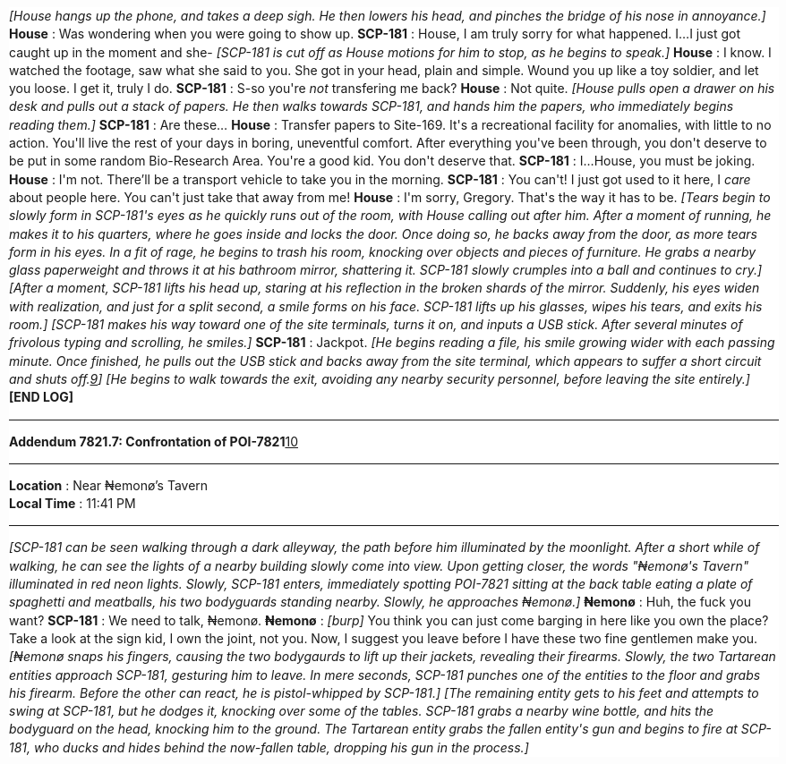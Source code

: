 _[House hangs up the phone, and takes a deep sigh. He then lowers his head, and pinches the bridge of his nose in annoyance.]_
**House** : Was wondering when you were going to show up.
**SCP-181** : House, I am truly sorry for what happened. I…I just got caught up in the moment and she-
_[SCP-181 is cut off as House motions for him to stop, as he begins to speak.]_
**House** : I know. I watched the footage, saw what she said to you. She got in your head, plain and simple. Wound you up like a toy soldier, and let you loose. I get it, truly I do.
**SCP-181** : S-so you're _not_ transfering me back?
**House** : Not quite.
_[House pulls open a drawer on his desk and pulls out a stack of papers. He then walks towards SCP-181, and hands him the papers, who immediately begins reading them.]_
**SCP-181** : Are these…
**House** : Transfer papers to Site-169. It's a recreational facility for anomalies, with little to no action. You'll live the rest of your days in boring, uneventful comfort. After everything you've been through, you don't deserve to be put in some random Bio-Research Area. You're a good kid. You don't deserve that.
**SCP-181** : I…House, you must be joking.
**House** : I'm not. There’ll be a transport vehicle to take you in the morning.
**SCP-181** : You can't! I just got used to it here, I _care_ about people here. You can't just take that away from me!
**House** : I'm sorry, Gregory. That's the way it has to be.
_[Tears begin to slowly form in SCP-181's eyes as he quickly runs out of the room, with House calling out after him. After a moment of running, he makes it to his quarters, where he goes inside and locks the door. Once doing so, he backs away from the door, as more tears form in his eyes. In a fit of rage, he begins to trash his room, knocking over objects and pieces of furniture. He grabs a nearby glass paperweight and throws it at his bathroom mirror, shattering it. SCP-181 slowly crumples into a ball and continues to cry.]_
_[After a moment, SCP-181 lifts his head up, staring at his reflection in the broken shards of the mirror. Suddenly, his eyes widen with realization, and just for a split second, a smile forms on his face. SCP-181 lifts up his glasses, wipes his tears, and exits his room.]_
_[SCP-181 makes his way toward one of the site terminals, turns it on, and inputs a USB stick. After several minutes of frivolous typing and scrolling, he smiles.]_
**SCP-181** : Jackpot.
_[He begins reading a file, his smile growing wider with each passing minute. Once finished, he pulls out the USB stick and backs away from the site terminal, which appears to suffer a short circuit and shuts off.[9](javascript:;)]_
_[He begins to walk towards the exit, avoiding any nearby security personnel, before leaving the site entirely.]_
**[END LOG]**
* * *
**Addendum 7821.7: Confrontation of POI-7821**[10](javascript:;)
* * *
**Location** : Near ₦emonø’s Tavern  
**Local Time** : 11:41 PM
* * *
_[SCP-181 can be seen walking through a dark alleyway, the path before him illuminated by the moonlight. After a short while of walking, he can see the lights of a nearby building slowly come into view. Upon getting closer, the words "₦emonø's Tavern" illuminated in red neon lights. Slowly, SCP-181 enters, immediately spotting POI-7821 sitting at the back table eating a plate of spaghetti and meatballs, his two bodyguards standing nearby. Slowly, he approaches ₦emonø.]_
**₦emonø** : Huh, the fuck you want?
**SCP-181** : We need to talk, ₦emonø.
**₦emonø** : _[burp]_ You think you can just come barging in here like you own the place? Take a look at the sign kid, I own the joint, not you. Now, I suggest you leave before I have these two fine gentlemen make you.
_[₦emonø snaps his fingers, causing the two bodygaurds to lift up their jackets, revealing their firearms. Slowly, the two Tartarean entities approach SCP-181, gesturing him to leave. In mere seconds, SCP-181 punches one of the entities to the floor and grabs his firearm. Before the other can react, he is pistol-whipped by SCP-181.]_
_[The remaining entity gets to his feet and attempts to swing at SCP-181, but he dodges it, knocking over some of the tables. SCP-181 grabs a nearby wine bottle, and hits the bodyguard on the head, knocking him to the ground. The Tartarean entity grabs the fallen entity's gun and begins to fire at SCP-181, who ducks and hides behind the now-fallen table, dropping his gun in the process.]_